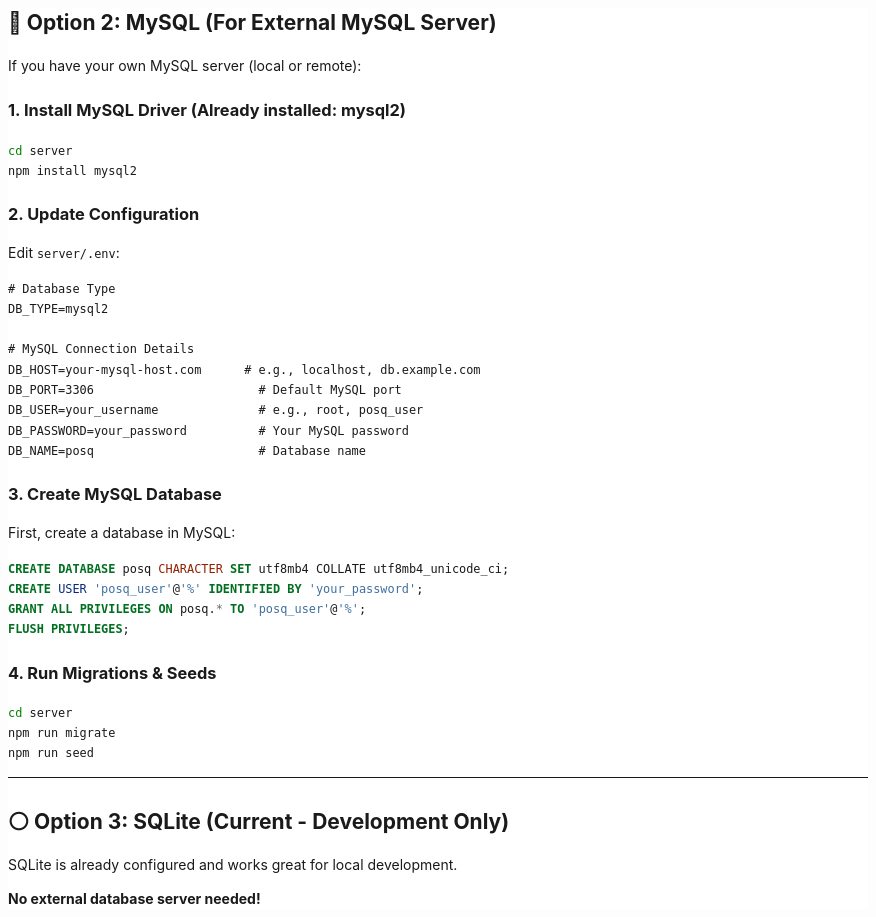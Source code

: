 
## 🔵 Option 2: MySQL (For External MySQL Server)

If you have your own MySQL server (local or remote):

### 1. Install MySQL Driver (Already installed: mysql2)

```bash
cd server
npm install mysql2
```

### 2. Update Configuration

Edit `server/.env`:

```env
# Database Type
DB_TYPE=mysql2

# MySQL Connection Details
DB_HOST=your-mysql-host.com      # e.g., localhost, db.example.com
DB_PORT=3306                       # Default MySQL port
DB_USER=your_username              # e.g., root, posq_user
DB_PASSWORD=your_password          # Your MySQL password
DB_NAME=posq                       # Database name
```

### 3. Create MySQL Database

First, create a database in MySQL:

```sql
CREATE DATABASE posq CHARACTER SET utf8mb4 COLLATE utf8mb4_unicode_ci;
CREATE USER 'posq_user'@'%' IDENTIFIED BY 'your_password';
GRANT ALL PRIVILEGES ON posq.* TO 'posq_user'@'%';
FLUSH PRIVILEGES;
```

### 4. Run Migrations & Seeds

```bash
cd server
npm run migrate
npm run seed
```

---

## ⚪ Option 3: SQLite (Current - Development Only)

SQLite is already configured and works great for local development.

**No external database server needed!**
